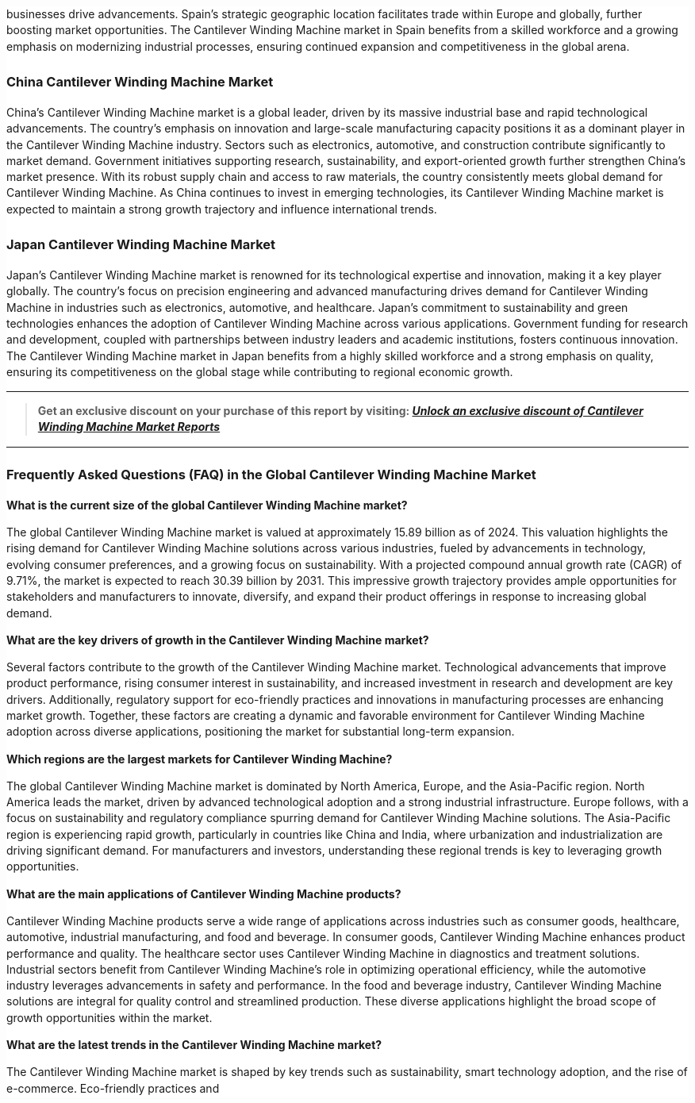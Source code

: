 businesses drive advancements. Spain&rsquo;s strategic geographic location facilitates trade within Europe and globally, further boosting market opportunities. The Cantilever Winding Machine market in Spain benefits from a skilled workforce and a growing emphasis on modernizing industrial processes, ensuring continued expansion and competitiveness in the global arena.</p><h3>China Cantilever Winding Machine Market</h3><p>China&rsquo;s Cantilever Winding Machine market is a global leader, driven by its massive industrial base and rapid technological advancements. The country&rsquo;s emphasis on innovation and large-scale manufacturing capacity positions it as a dominant player in the Cantilever Winding Machine industry. Sectors such as electronics, automotive, and construction contribute significantly to market demand. Government initiatives supporting research, sustainability, and export-oriented growth further strengthen China&rsquo;s market presence. With its robust supply chain and access to raw materials, the country consistently meets global demand for Cantilever Winding Machine. As China continues to invest in emerging technologies, its Cantilever Winding Machine market is expected to maintain a strong growth trajectory and influence international trends.</p><h3>Japan Cantilever Winding Machine Market</h3><p>Japan&rsquo;s Cantilever Winding Machine market is renowned for its technological expertise and innovation, making it a key player globally. The country&rsquo;s focus on precision engineering and advanced manufacturing drives demand for Cantilever Winding Machine in industries such as electronics, automotive, and healthcare. Japan&rsquo;s commitment to sustainability and green technologies enhances the adoption of Cantilever Winding Machine across various applications. Government funding for research and development, coupled with partnerships between industry leaders and academic institutions, fosters continuous innovation. The Cantilever Winding Machine market in Japan benefits from a highly skilled workforce and a strong emphasis on quality, ensuring its competitiveness on the global stage while contributing to regional economic growth.</p><hr /><blockquote><p><strong>Get an exclusive discount on your purchase of this report by visiting: <em><a href="://marketresearchpulse.com/ask-for-discount/68044?utm_source=Github&amp;utm_medium=0116">Unlock an exclusive discount of Cantilever Winding Machine Market Reports</a></em>&nbsp;</strong></p></blockquote><hr /><h3>Frequently Asked Questions (FAQ) in the Global Cantilever Winding Machine Market</h3><p><strong>What is the current size of the global Cantilever Winding Machine market?</strong></p><p>The global Cantilever Winding Machine market is valued at approximately 15.89 billion as of 2024. This valuation highlights the rising demand for Cantilever Winding Machine solutions across various industries, fueled by advancements in technology, evolving consumer preferences, and a growing focus on sustainability. With a projected compound annual growth rate (CAGR) of 9.71%, the market is expected to reach 30.39 billion by 2031. This impressive growth trajectory provides ample opportunities for stakeholders and manufacturers to innovate, diversify, and expand their product offerings in response to increasing global demand.</p><p><strong>What are the key drivers of growth in the Cantilever Winding Machine market?</strong></p><p>Several factors contribute to the growth of the Cantilever Winding Machine market. Technological advancements that improve product performance, rising consumer interest in sustainability, and increased investment in research and development are key drivers. Additionally, regulatory support for eco-friendly practices and innovations in manufacturing processes are enhancing market growth. Together, these factors are creating a dynamic and favorable environment for Cantilever Winding Machine adoption across diverse applications, positioning the market for substantial long-term expansion.</p><p><strong>Which regions are the largest markets for Cantilever Winding Machine?</strong></p><p>The global Cantilever Winding Machine market is dominated by North America, Europe, and the Asia-Pacific region. North America leads the market, driven by advanced technological adoption and a strong industrial infrastructure. Europe follows, with a focus on sustainability and regulatory compliance spurring demand for Cantilever Winding Machine solutions. The Asia-Pacific region is experiencing rapid growth, particularly in countries like China and India, where urbanization and industrialization are driving significant demand. For manufacturers and investors, understanding these regional trends is key to leveraging growth opportunities.</p><p><strong>What are the main applications of Cantilever Winding Machine products?</strong></p><p>Cantilever Winding Machine products serve a wide range of applications across industries such as consumer goods, healthcare, automotive, industrial manufacturing, and food and beverage. In consumer goods, Cantilever Winding Machine enhances product performance and quality. The healthcare sector uses Cantilever Winding Machine in diagnostics and treatment solutions. Industrial sectors benefit from Cantilever Winding Machine&rsquo;s role in optimizing operational efficiency, while the automotive industry leverages advancements in safety and performance. In the food and beverage industry, Cantilever Winding Machine solutions are integral for quality control and streamlined production. These diverse applications highlight the broad scope of growth opportunities within the market.</p><p><strong>What are the latest trends in the Cantilever Winding Machine market?</strong></p><p>The Cantilever Winding Machine market is shaped by key trends such as sustainability, smart technology adoption, and the rise of e-commerce. Eco-friendly practices and
